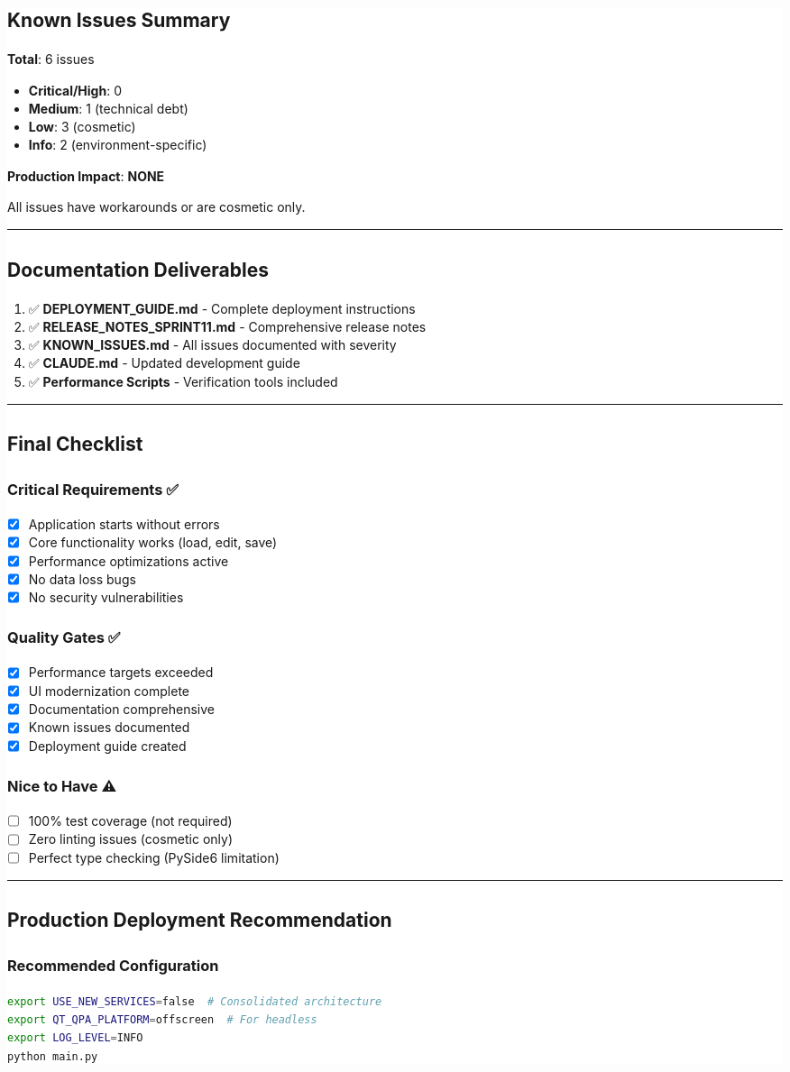 
## Known Issues Summary

**Total**: 6 issues
- **Critical/High**: 0
- **Medium**: 1 (technical debt)
- **Low**: 3 (cosmetic)
- **Info**: 2 (environment-specific)

**Production Impact**: **NONE**

All issues have workarounds or are cosmetic only.

---

## Documentation Deliverables

1. ✅ **DEPLOYMENT_GUIDE.md** - Complete deployment instructions
2. ✅ **RELEASE_NOTES_SPRINT11.md** - Comprehensive release notes
3. ✅ **KNOWN_ISSUES.md** - All issues documented with severity
4. ✅ **CLAUDE.md** - Updated development guide
5. ✅ **Performance Scripts** - Verification tools included

---

## Final Checklist

### Critical Requirements ✅
- [x] Application starts without errors
- [x] Core functionality works (load, edit, save)
- [x] Performance optimizations active
- [x] No data loss bugs
- [x] No security vulnerabilities

### Quality Gates ✅
- [x] Performance targets exceeded
- [x] UI modernization complete
- [x] Documentation comprehensive
- [x] Known issues documented
- [x] Deployment guide created

### Nice to Have ⚠️
- [ ] 100% test coverage (not required)
- [ ] Zero linting issues (cosmetic only)
- [ ] Perfect type checking (PySide6 limitation)

---

## Production Deployment Recommendation

### Recommended Configuration
```bash
export USE_NEW_SERVICES=false  # Consolidated architecture
export QT_QPA_PLATFORM=offscreen  # For headless
export LOG_LEVEL=INFO
python main.py
```
